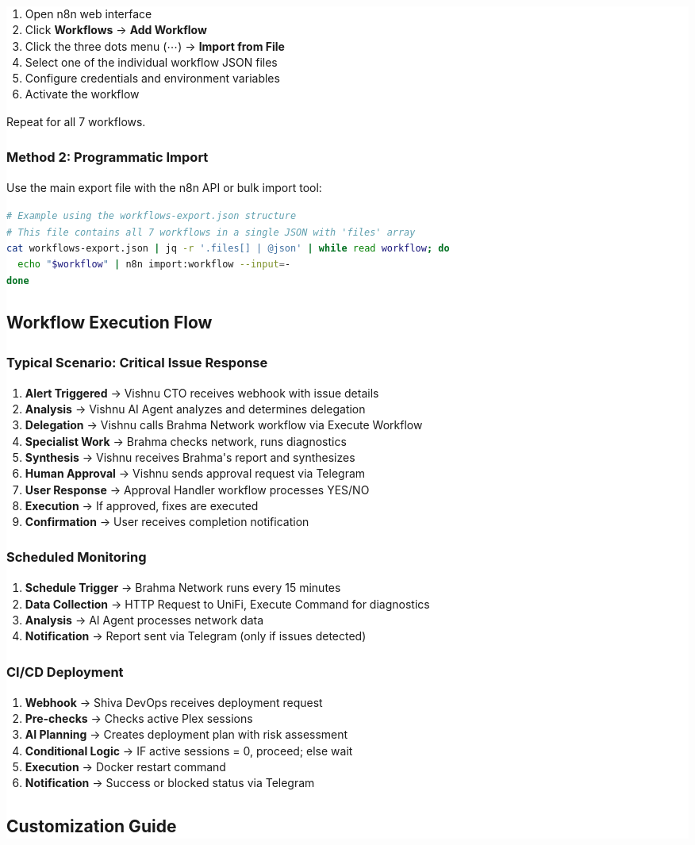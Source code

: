 1. Open n8n web interface
2. Click **Workflows** → **Add Workflow**
3. Click the three dots menu (⋯) → **Import from File**
4. Select one of the individual workflow JSON files
5. Configure credentials and environment variables
6. Activate the workflow

Repeat for all 7 workflows.

### Method 2: Programmatic Import

Use the main export file with the n8n API or bulk import tool:

```bash
# Example using the workflows-export.json structure
# This file contains all 7 workflows in a single JSON with 'files' array
cat workflows-export.json | jq -r '.files[] | @json' | while read workflow; do
  echo "$workflow" | n8n import:workflow --input=-
done
```

## Workflow Execution Flow

### Typical Scenario: Critical Issue Response

1. **Alert Triggered** → Vishnu CTO receives webhook with issue details
2. **Analysis** → Vishnu AI Agent analyzes and determines delegation
3. **Delegation** → Vishnu calls Brahma Network workflow via Execute Workflow
4. **Specialist Work** → Brahma checks network, runs diagnostics
5. **Synthesis** → Vishnu receives Brahma's report and synthesizes
6. **Human Approval** → Vishnu sends approval request via Telegram
7. **User Response** → Approval Handler workflow processes YES/NO
8. **Execution** → If approved, fixes are executed
9. **Confirmation** → User receives completion notification

### Scheduled Monitoring

1. **Schedule Trigger** → Brahma Network runs every 15 minutes
2. **Data Collection** → HTTP Request to UniFi, Execute Command for diagnostics
3. **Analysis** → AI Agent processes network data
4. **Notification** → Report sent via Telegram (only if issues detected)

### CI/CD Deployment

1. **Webhook** → Shiva DevOps receives deployment request
2. **Pre-checks** → Checks active Plex sessions
3. **AI Planning** → Creates deployment plan with risk assessment
4. **Conditional Logic** → IF active sessions = 0, proceed; else wait
5. **Execution** → Docker restart command
6. **Notification** → Success or blocked status via Telegram

## Customization Guide
